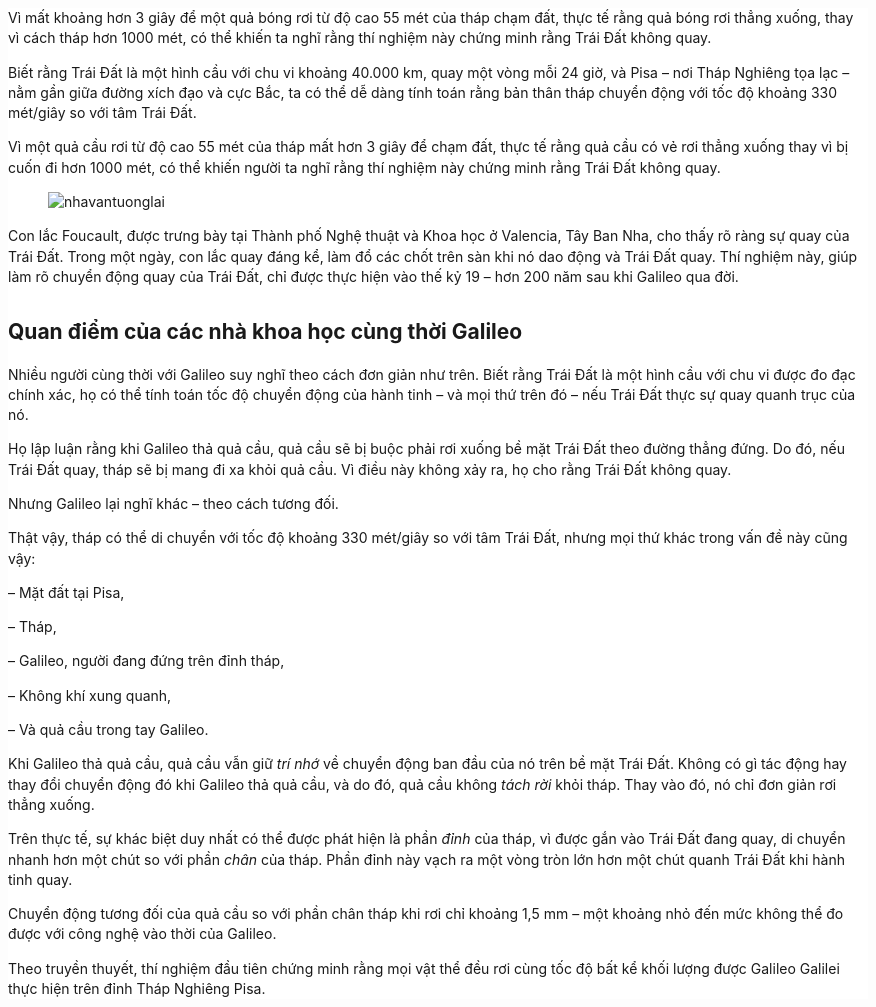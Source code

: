 Vì mất khoảng hơn 3 giây để một quả bóng rơi từ độ cao 55 mét của tháp chạm đất, thực tế rằng quả bóng rơi thẳng xuống, thay vì cách tháp hơn 1000 mét, có thể khiến ta nghĩ rằng thí nghiệm này chứng minh rằng Trái Đất không quay.

Biết rằng Trái Đất là một hình cầu với chu vi khoảng 40.000 km, quay một vòng mỗi 24 giờ, và Pisa – nơi Tháp Nghiêng tọa lạc – nằm gần giữa đường xích đạo và cực Bắc, ta có thể dễ dàng tính toán rằng bản thân tháp chuyển động với tốc độ khoảng 330 mét/giây so với tâm Trái Đất.

Vì một quả cầu rơi từ độ cao 55 mét của tháp mất hơn 3 giây để chạm đất, thực tế rằng quả cầu có vẻ rơi thẳng xuống thay vì bị cuốn đi hơn 1000 mét, có thể khiến người ta nghĩ rằng thí nghiệm này chứng minh rằng Trái Đất không quay.

<figure><img src="https://banmaixanh.vercel.app/image/article/thuyet-tuong-doi-04.jpg" alt="nhavantuonglai" title="nhavantuonglai" height=100% width=100%><figcaption><p></p></figcaption></figure>

Con lắc Foucault, được trưng bày tại Thành phố Nghệ thuật và Khoa học ở Valencia, Tây Ban Nha, cho thấy rõ ràng sự quay của Trái Đất. Trong một ngày, con lắc quay đáng kể, làm đổ các chốt trên sàn khi nó dao động và Trái Đất quay. Thí nghiệm này, giúp làm rõ chuyển động quay của Trái Đất, chỉ được thực hiện vào thế kỷ 19 – hơn 200 năm sau khi Galileo qua đời.

## Quan điểm của các nhà khoa học cùng thời Galileo

Nhiều người cùng thời với Galileo suy nghĩ theo cách đơn giản như trên. Biết rằng Trái Đất là một hình cầu với chu vi được đo đạc chính xác, họ có thể tính toán tốc độ chuyển động của hành tinh – và mọi thứ trên đó – nếu Trái Đất thực sự quay quanh trục của nó.

Họ lập luận rằng khi Galileo thả quả cầu, quả cầu sẽ bị buộc phải rơi xuống bề mặt Trái Đất theo đường thẳng đứng. Do đó, nếu Trái Đất quay, tháp sẽ bị mang đi xa khỏi quả cầu. Vì điều này không xảy ra, họ cho rằng Trái Đất không quay.

Nhưng Galileo lại nghĩ khác – theo cách tương đối.

Thật vậy, tháp có thể di chuyển với tốc độ khoảng 330 mét/giây so với tâm Trái Đất, nhưng mọi thứ khác trong vấn đề này cũng vậy:

– Mặt đất tại Pisa,

– Tháp,

– Galileo, người đang đứng trên đỉnh tháp,

– Không khí xung quanh,

– Và quả cầu trong tay Galileo.

Khi Galileo thả quả cầu, quả cầu vẫn giữ _trí nhớ_ về chuyển động ban đầu của nó trên bề mặt Trái Đất. Không có gì tác động hay thay đổi chuyển động đó khi Galileo thả quả cầu, và do đó, quả cầu không _tách rời_ khỏi tháp. Thay vào đó, nó chỉ đơn giản rơi thẳng xuống.

Trên thực tế, sự khác biệt duy nhất có thể được phát hiện là phần _đỉnh_ của tháp, vì được gắn vào Trái Đất đang quay, di chuyển nhanh hơn một chút so với phần _chân_ của tháp. Phần đỉnh này vạch ra một vòng tròn lớn hơn một chút quanh Trái Đất khi hành tinh quay.

Chuyển động tương đối của quả cầu so với phần chân tháp khi rơi chỉ khoảng 1,5 mm – một khoảng nhỏ đến mức không thể đo được với công nghệ vào thời của Galileo.

Theo truyền thuyết, thí nghiệm đầu tiên chứng minh rằng mọi vật thể đều rơi cùng tốc độ bất kể khối lượng được Galileo Galilei thực hiện trên đỉnh Tháp Nghiêng Pisa.
